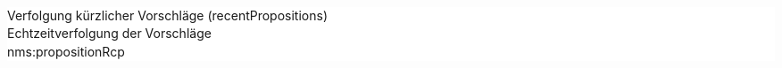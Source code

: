   </tr> 
  <tr> 
   <td> Verfolgung kürzlicher Vorschläge (recentPropositions)<br /> </td> 
   <td> Echtzeitverfolgung der Vorschläge<br /> </td> 
   <td> nms:propositionRcp<br /> </td> 
  </tr> 
 </tbody> 
</table>
